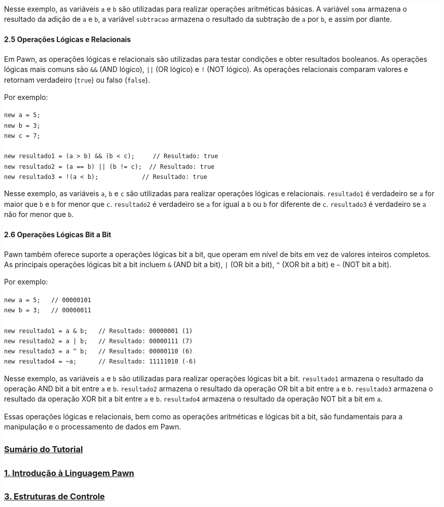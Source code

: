 Nesse exemplo, as variáveis `a` e `b` são utilizadas para realizar operações aritméticas básicas. A variável `soma` armazena o resultado da adição de `a` e `b`, a variável `subtracao` armazena o resultado da subtração de `a` por `b`, e assim por diante.

#### 2.5 Operações Lógicas e Relacionais

Em Pawn, as operações lógicas e relacionais são utilizadas para testar condições e obter resultados booleanos. As operações lógicas mais comuns são `&&` (AND lógico), `||` (OR lógico) e `!` (NOT lógico). As operações relacionais comparam valores e retornam verdadeiro (`true`) ou falso (`false`).

Por exemplo:

```pawn
new a = 5;
new b = 3;
new c = 7;

new resultado1 = (a > b) && (b < c);	 // Resultado: true
new resultado2 = (a == b) || (b != c);  // Resultado: true
new resultado3 = !(a < b);			  // Resultado: true
```

Nesse exemplo, as variáveis `a`, `b` e `c` são utilizadas para realizar operações lógicas e relacionais.
`resultado1` é verdadeiro se `a` for maior que `b` e `b` for menor que `c`.
`resultado2` é verdadeiro se `a` for igual a `b` ou `b` for diferente de `c`.
`resultado3` é verdadeiro se `a` não for menor que `b`.

#### 2.6 Operações Lógicas Bit a Bit

Pawn também oferece suporte a operações lógicas bit a bit, que operam em nível de bits em vez de valores inteiros completos. As principais operações lógicas bit a bit incluem `&` (AND bit a bit), `|` (OR bit a bit), `^` (XOR bit a bit) e `~` (NOT bit a bit).

Por exemplo:

```pawn
new a = 5;   // 00000101
new b = 3;   // 00000011

new resultado1 = a & b;   // Resultado: 00000001 (1)
new resultado2 = a | b;   // Resultado: 00000111 (7)
new resultado3 = a ^ b;   // Resultado: 00000110 (6)
new resultado4 = ~a;	  // Resultado: 11111010 (-6)
```

Nesse exemplo, as variáveis `a` e `b` são utilizadas para realizar operações lógicas bit a bit.
`resultado1` armazena o resultado da operação AND bit a bit entre `a` e `b`.
`resultado2` armazena o resultado da operação OR bit a bit entre `a` e `b`.
`resultado3` armazena o resultado da operação XOR bit a bit entre `a` e `b`.
`resultado4` armazena o resultado da operação NOT bit a bit em `a`.

Essas operações lógicas e relacionais, bem como as operações aritméticas e lógicas bit a bit, são fundamentais para a manipulação e o processamento de dados em Pawn.

### [Sumário do Tutorial](https://github.com/device-black/pawn-tutorial/)
### [1. Introdução à Linguagem Pawn](https://github.com/Device-Black/Pawn-Tutorial/blob/DeviceBlack/Introdu%C3%A7%C3%A3o%20%C3%A0%20Linguagem%20Pawn.md)
### [3. Estruturas de Controle](https://github.com/Device-Black/Pawn-Tutorial/blob/DeviceBlack/Estruturas%20de%20Controle.md)